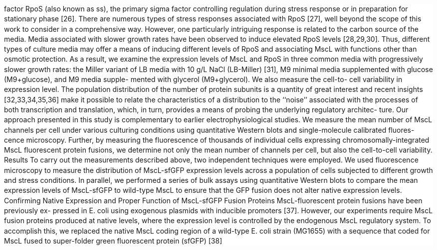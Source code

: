 factor RpoS (also known as ss), the primary sigma factor
controlling regulation during stress response or in preparation
for stationary phase [26]. There are numerous types of stress
responses associated with RpoS [27], well beyond the scope of this
work to consider in a comprehensive way. However, one
particularly intriguing response is related to the carbon source of
the media. Media associated with slower growth rates have been
observed to induce elevated RpoS levels [28,29,30]. Thus,
different types of culture media may offer a means of inducing
different levels of RpoS and associating MscL with functions other
than osmotic protection. As a result, we examine the expression
levels of MscL and RpoS in three common media with
progressively slower growth rates: the Miller variant of LB media
with
10 g/L
NaCl
(LB-Miller)
[31],
M9
minimal
media
supplemented with glucose (M9+glucose), and M9 media supple-
mented with glycerol (M9+glycerol). We also measure the cell-to-
cell variability in expression level. The population distribution of
the number of protein subunits is a quantity of great interest and
recent insights [32,33,34,35,36] make it possible to relate the
characteristics of a distribution to the ‘‘noise’’ associated with the
processes of both transcription and translation, which, in turn,
provides a means of probing the underlying regulatory architec-
ture.
Our approach presented in this study is complementary to
earlier electrophysiological studies. We measure the mean number
of MscL channels per cell under various culturing conditions using
quantitative Western blots and single-molecule calibrated fluores-
cence microscopy. Further, by measuring the fluorescence of
thousands of individual cells expressing chromosomally-integrated
MscL fluorescent protein fusions, we determine not only the mean
number of channels per cell, but also the cell-to-cell variability.
Results
To
carry
out
the
measurements
described
above,
two
independent techniques were employed. We used fluorescence
microscopy to measure the distribution of MscL-sfGFP expression
levels across a population of cells subjected to different growth and
stress conditions. In parallel, we performed a series of bulk assays
using quantitative Western blots to compare the mean expression
levels of MscL-sfGFP to wild-type MscL to ensure that the GFP
fusion does not alter native expression levels.
Confirming Native Expression and Proper Function of
MscL-sfGFP Fusion Proteins
MscL-fluorescent protein fusions have been previously ex-
pressed in E. coli using exogenous plasmids with inducible
promoters [37]. However, our experiments require MscL fusion
proteins produced at native levels, where the expression level is
controlled by the endogenous MscL regulatory system. To
accomplish this, we replaced the native MscL coding region of a
wild-type E. coli strain (MG1655) with a sequence that coded for
MscL fused to super-folder green fluorescent protein (sfGFP) [38]